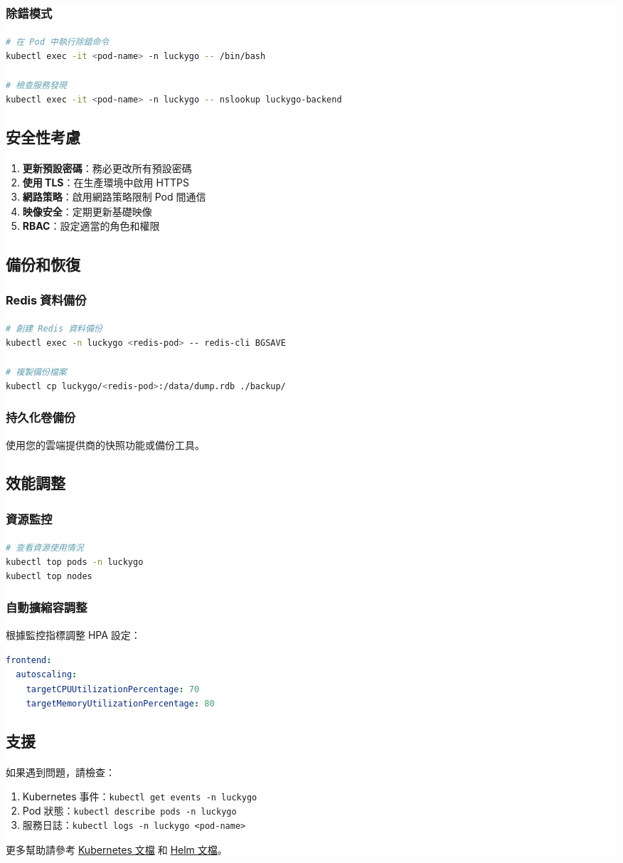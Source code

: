 ### 除錯模式

```bash
# 在 Pod 中執行除錯命令
kubectl exec -it <pod-name> -n luckygo -- /bin/bash

# 檢查服務發現
kubectl exec -it <pod-name> -n luckygo -- nslookup luckygo-backend
```

## 安全性考慮

1. **更新預設密碼**：務必更改所有預設密碼
2. **使用 TLS**：在生產環境中啟用 HTTPS
3. **網路策略**：啟用網路策略限制 Pod 間通信
4. **映像安全**：定期更新基礎映像
5. **RBAC**：設定適當的角色和權限

## 備份和恢復

### Redis 資料備份

```bash
# 創建 Redis 資料備份
kubectl exec -n luckygo <redis-pod> -- redis-cli BGSAVE

# 複製備份檔案
kubectl cp luckygo/<redis-pod>:/data/dump.rdb ./backup/
```

### 持久化卷備份

使用您的雲端提供商的快照功能或備份工具。

## 效能調整

### 資源監控

```bash
# 查看資源使用情況
kubectl top pods -n luckygo
kubectl top nodes
```

### 自動擴縮容調整

根據監控指標調整 HPA 設定：

```yaml
frontend:
  autoscaling:
    targetCPUUtilizationPercentage: 70
    targetMemoryUtilizationPercentage: 80
```

## 支援

如果遇到問題，請檢查：
1. Kubernetes 事件：`kubectl get events -n luckygo`
2. Pod 狀態：`kubectl describe pods -n luckygo`
3. 服務日誌：`kubectl logs -n luckygo <pod-name>`

更多幫助請參考 [Kubernetes 文檔](https://kubernetes.io/docs/) 和 [Helm 文檔](https://helm.sh/docs/)。
